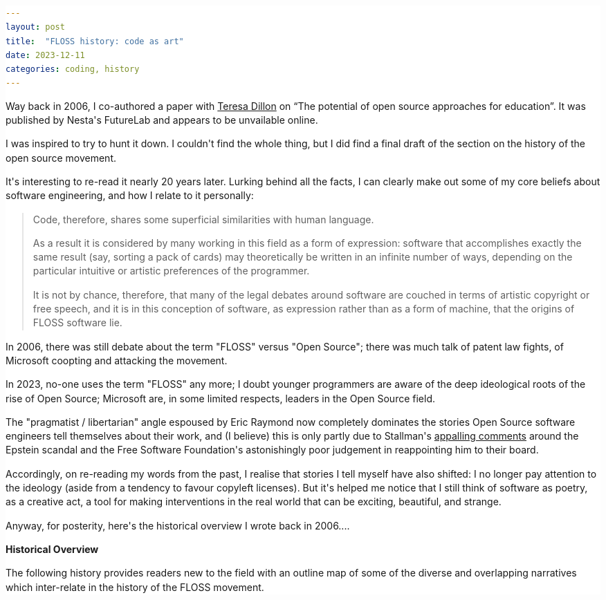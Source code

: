 ```yaml
---
layout: post
title:  "FLOSS history: code as art"
date: 2023-12-11
categories: coding, history
---
```


Way back in 2006, I co-authored a paper with [Teresa Dillon](http://www.polarproduce.org/) on “The potential of open source approaches for education”. It was published by Nesta's FutureLab and appears to be unvailable online.

I was inspired to try to hunt it down. I couldn't find the whole thing, but I did find a final draft of the section on the history of the open source movement.

It's interesting to re-read it nearly 20 years later. Lurking behind all the facts, I can clearly make out some of my core beliefs about software engineering, and how I relate to it personally:

> Code, therefore, shares some superficial similarities with human language.  
>
> As a result it is considered by many working in this field as a form of expression: software that accomplishes exactly the same result (say, sorting a pack of cards) may theoretically be written in an infinite number of ways, depending on the particular intuitive or artistic preferences of the programmer.  
>
> It is not by chance, therefore, that many of the legal debates around software are couched in terms of artistic copyright or free speech, and it is in this conception of software, as expression rather than as a form of machine, that the origins of FLOSS software lie. 

In 2006, there was still debate about the term "FLOSS" versus "Open Source"; there was much talk of patent law fights, of Microsoft coopting and attacking the movement. 

In 2023, no-one uses the term "FLOSS" any more; I doubt younger programmers are aware of the deep ideological roots of the rise of Open Source; Microsoft are, in some limited respects, leaders in the Open Source field. 

The "pragmatist / libertarian" angle espoused by Eric Raymond now completely dominates the stories Open Source software engineers tell themselves about their work, and (I believe) this is only partly due to Stallman's [appalling comments](https://en.wikipedia.org/wiki/Richard_Stallman#Controversies) around the Epstein scandal and the Free Software Foundation's astonishingly poor judgement in reappointing him to their board.   

Accordingly, on re-reading my words from the past, I realise that stories I tell myself have also shifted: I no longer pay attention to the ideology (aside from a tendency to favour copyleft licenses). But it's helped me notice that I still think of software as poetry, as a creative act, a tool for making interventions in the real world that can be exciting, beautiful, and strange.

Anyway, for posterity, here's the historical overview I wrote back in 2006....




**Historical Overview**

The following history provides readers new to the field with an outline map of some of the diverse and overlapping narratives which inter-relate in the history of the FLOSS movement.
